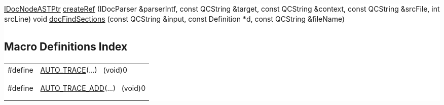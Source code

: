 <tr class="doxyMemberIndexItem">
<td class="doxyMemberIndexItemType" align="left" valign="top"><a href="/web-doxygen/docs/api/files/src/docparser-h/#a03066f1adfa357c8a7fa806069caa6ed">IDocNodeASTPtr</a></td>
<td class="doxyMemberIndexItemName" align="left" valign="top"><a href="#a81d4810c1b7d0715b60aea2ac421bfd1">createRef</a> (IDocParser &amp;parserIntf, const QCString &amp;target, const QCString &amp;context, const QCString &amp;srcFile, int srcLine)</td>
</tr>
<tr class="doxyMemberIndexDescription">
<td class="doxyMemberIndexDescriptionLeft"></td>
<td class="doxyMemberIndexDescriptionRight">
</td>
</tr>
<tr class="doxyMemberIndexSeparator">
<td class="doxyMemberIndexSeparator" colspan="2"></td>
</tr>

<tr class="doxyMemberIndexItem">
<td class="doxyMemberIndexItemType" align="left" valign="top">void</td>
<td class="doxyMemberIndexItemName" align="left" valign="top"><a href="#a0fc0d3e4ca95dd0dc254d0efb1fd045a">docFindSections</a> (const QCString &amp;input, const Definition *d, const QCString &amp;fileName)</td>
</tr>
<tr class="doxyMemberIndexDescription">
<td class="doxyMemberIndexDescriptionLeft"></td>
<td class="doxyMemberIndexDescriptionRight">
</td>
</tr>
<tr class="doxyMemberIndexSeparator">
<td class="doxyMemberIndexSeparator" colspan="2"></td>
</tr>

</table>

## Macro Definitions Index

<table class="doxyMembersIndex">

<tr class="doxyMemberIndexItem">
<td class="doxyMemberIndexItemType" align="left" valign="top">#define</td>
<td class="doxyMemberIndexItemName" align="left" valign="top"><a href="#a210042a14f3a393be09c743c219126ae">AUTO_TRACE</a>(...)&nbsp;&nbsp;&nbsp;(void)0</td>
</tr>
<tr class="doxyMemberIndexDescription">
<td class="doxyMemberIndexDescriptionLeft"></td>
<td class="doxyMemberIndexDescriptionRight">
</td>
</tr>
<tr class="doxyMemberIndexSeparator">
<td class="doxyMemberIndexSeparator" colspan="2"></td>
</tr>

<tr class="doxyMemberIndexItem">
<td class="doxyMemberIndexItemType" align="left" valign="top">#define</td>
<td class="doxyMemberIndexItemName" align="left" valign="top"><a href="#a05be586784f268b947ad777aa316c4e6">AUTO_TRACE_ADD</a>(...)&nbsp;&nbsp;&nbsp;(void)0</td>
</tr>
<tr class="doxyMemberIndexDescription">
<td class="doxyMemberIndexDescriptionLeft"></td>
<td class="doxyMemberIndexDescriptionRight">
</td>
</tr>
<tr class="doxyMemberIndexSeparator">
<td class="doxyMemberIndexSeparator" colspan="2"></td>
</tr>
